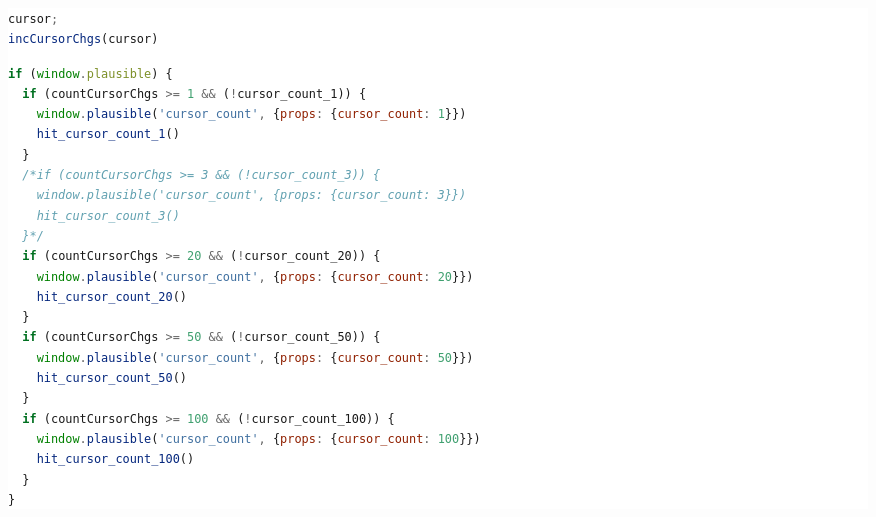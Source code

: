 ```js
cursor;
incCursorChgs(cursor)
```

```js
if (window.plausible) {
  if (countCursorChgs >= 1 && (!cursor_count_1)) {
    window.plausible('cursor_count', {props: {cursor_count: 1}})
    hit_cursor_count_1()
  }
  /*if (countCursorChgs >= 3 && (!cursor_count_3)) {
    window.plausible('cursor_count', {props: {cursor_count: 3}})
    hit_cursor_count_3()
  }*/
  if (countCursorChgs >= 20 && (!cursor_count_20)) {
    window.plausible('cursor_count', {props: {cursor_count: 20}})
    hit_cursor_count_20()
  }
  if (countCursorChgs >= 50 && (!cursor_count_50)) {
    window.plausible('cursor_count', {props: {cursor_count: 50}})
    hit_cursor_count_50()
  }
  if (countCursorChgs >= 100 && (!cursor_count_100)) {
    window.plausible('cursor_count', {props: {cursor_count: 100}})
    hit_cursor_count_100()
  }
}
```

<style>
.observablehq--error {
  display: none !important; /* REALLY BAD for development, OK for publish to remove screen of errors */
}

#opts {
  display: none
}

.box-2 {
  padding: 10px;
}

.reset-btn {
  background: #aaa4 !important;
  border-radius: 2px !important;
  border-bottom: none !important;
  padding: 2px !important;
  cursor: pointer;
  color: red !important;  margin-left: 0.7em !important
}


.run-reset-buttons > form {
  width: fit-content !important
}
